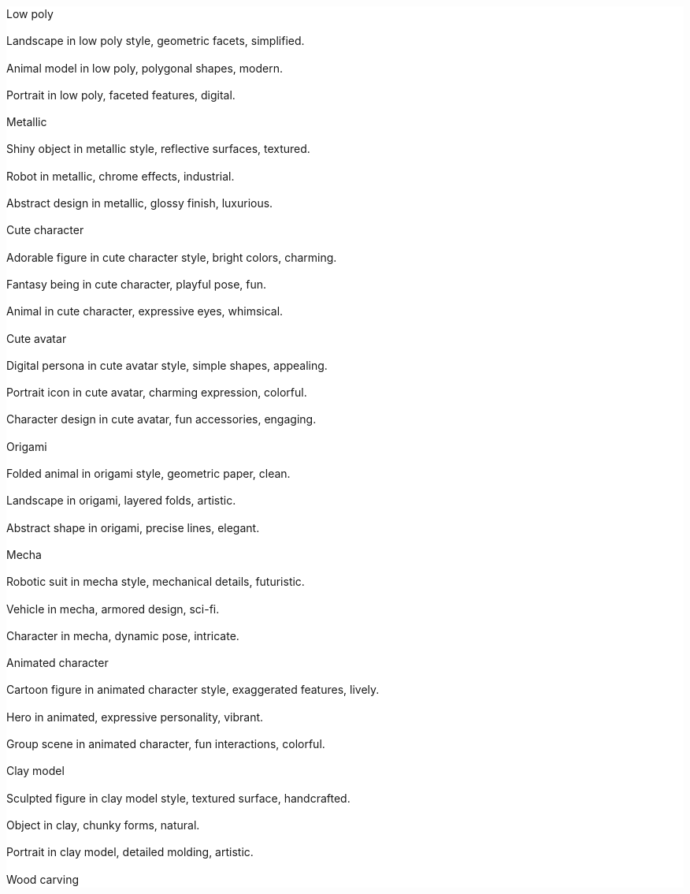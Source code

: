 Low poly

Landscape in low poly style, geometric facets, simplified.

Animal model in low poly, polygonal shapes, modern.

Portrait in low poly, faceted features, digital.

Metallic

Shiny object in metallic style, reflective surfaces, textured.

Robot in metallic, chrome effects, industrial.

Abstract design in metallic, glossy finish, luxurious.

Cute character

Adorable figure in cute character style, bright colors, charming.

Fantasy being in cute character, playful pose, fun.

Animal in cute character, expressive eyes, whimsical.

Cute avatar

Digital persona in cute avatar style, simple shapes, appealing.

Portrait icon in cute avatar, charming expression, colorful.

Character design in cute avatar, fun accessories, engaging.

Origami

Folded animal in origami style, geometric paper, clean.

Landscape in origami, layered folds, artistic.

Abstract shape in origami, precise lines, elegant.

Mecha

Robotic suit in mecha style, mechanical details, futuristic.

Vehicle in mecha, armored design, sci-fi.

Character in mecha, dynamic pose, intricate.

Animated character

Cartoon figure in animated character style, exaggerated features, lively.

Hero in animated, expressive personality, vibrant.

Group scene in animated character, fun interactions, colorful.

Clay model

Sculpted figure in clay model style, textured surface, handcrafted.

Object in clay, chunky forms, natural.

Portrait in clay model, detailed molding, artistic.

Wood carving
